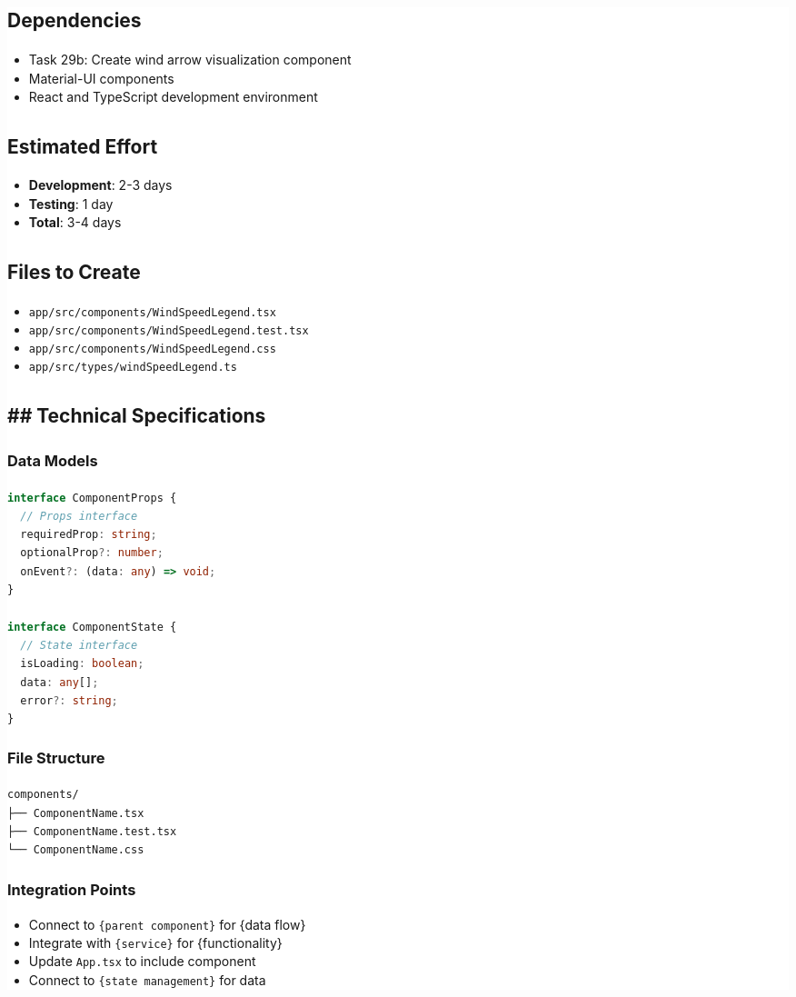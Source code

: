 ## Dependencies
- Task 29b: Create wind arrow visualization component
- Material-UI components
- React and TypeScript development environment

## Estimated Effort
- **Development**: 2-3 days
- **Testing**: 1 day
- **Total**: 3-4 days

## Files to Create
- `app/src/components/WindSpeedLegend.tsx`
- `app/src/components/WindSpeedLegend.test.tsx`
- `app/src/components/WindSpeedLegend.css`
- `app/src/types/windSpeedLegend.ts`

## ## Technical Specifications

### Data Models
```typescript
interface ComponentProps {
  // Props interface
  requiredProp: string;
  optionalProp?: number;
  onEvent?: (data: any) => void;
}

interface ComponentState {
  // State interface
  isLoading: boolean;
  data: any[];
  error?: string;
}
```

### File Structure
```
components/
├── ComponentName.tsx
├── ComponentName.test.tsx
└── ComponentName.css
```

### Integration Points
- Connect to `{parent component}` for {data flow}
- Integrate with `{service}` for {functionality}
- Update `App.tsx` to include component
- Connect to `{state management}` for data
